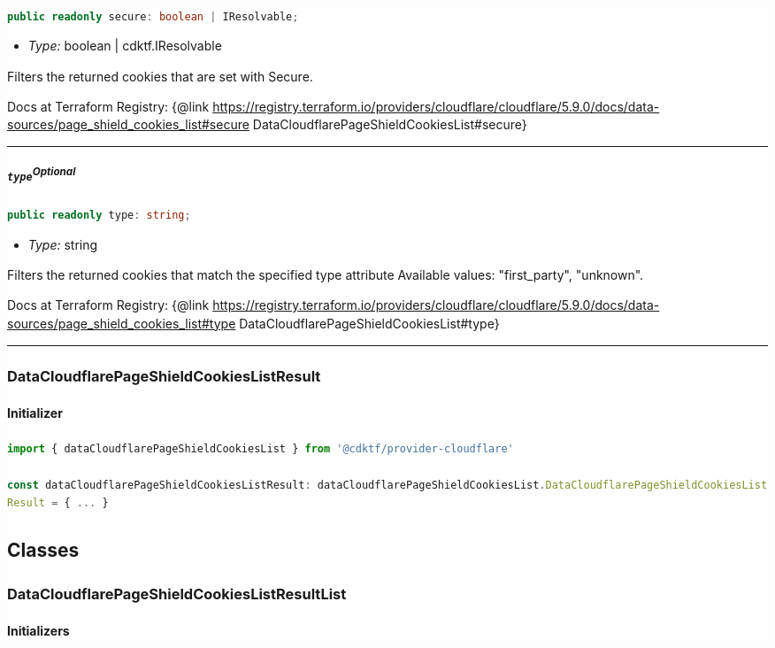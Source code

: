 ```typescript
public readonly secure: boolean | IResolvable;
```

- *Type:* boolean | cdktf.IResolvable

Filters the returned cookies that are set with Secure.

Docs at Terraform Registry: {@link https://registry.terraform.io/providers/cloudflare/cloudflare/5.9.0/docs/data-sources/page_shield_cookies_list#secure DataCloudflarePageShieldCookiesList#secure}

---

##### `type`<sup>Optional</sup> <a name="type" id="@cdktf/provider-cloudflare.dataCloudflarePageShieldCookiesList.DataCloudflarePageShieldCookiesListConfig.property.type"></a>

```typescript
public readonly type: string;
```

- *Type:* string

Filters the returned cookies that match the specified type attribute Available values: "first_party", "unknown".

Docs at Terraform Registry: {@link https://registry.terraform.io/providers/cloudflare/cloudflare/5.9.0/docs/data-sources/page_shield_cookies_list#type DataCloudflarePageShieldCookiesList#type}

---

### DataCloudflarePageShieldCookiesListResult <a name="DataCloudflarePageShieldCookiesListResult" id="@cdktf/provider-cloudflare.dataCloudflarePageShieldCookiesList.DataCloudflarePageShieldCookiesListResult"></a>

#### Initializer <a name="Initializer" id="@cdktf/provider-cloudflare.dataCloudflarePageShieldCookiesList.DataCloudflarePageShieldCookiesListResult.Initializer"></a>

```typescript
import { dataCloudflarePageShieldCookiesList } from '@cdktf/provider-cloudflare'

const dataCloudflarePageShieldCookiesListResult: dataCloudflarePageShieldCookiesList.DataCloudflarePageShieldCookiesListResult = { ... }
```


## Classes <a name="Classes" id="Classes"></a>

### DataCloudflarePageShieldCookiesListResultList <a name="DataCloudflarePageShieldCookiesListResultList" id="@cdktf/provider-cloudflare.dataCloudflarePageShieldCookiesList.DataCloudflarePageShieldCookiesListResultList"></a>

#### Initializers <a name="Initializers" id="@cdktf/provider-cloudflare.dataCloudflarePageShieldCookiesList.DataCloudflarePageShieldCookiesListResultList.Initializer"></a>
